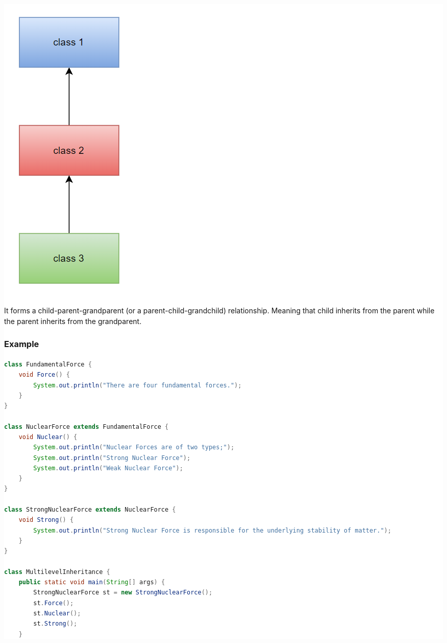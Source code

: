 ![Multi-level Inheritance](../../assets/multi-level_inheritance.png)

It forms a child-parent-grandparent (or a parent-child-grandchild) relationship. Meaning that child inherits from the parent while the parent inherits from the grandparent.

### Example
```java
class FundamentalForce {
    void Force() {
        System.out.println("There are four fundamental forces.");
    }
}

class NuclearForce extends FundamentalForce {
    void Nuclear() {
        System.out.println("Nuclear Forces are of two types;");
        System.out.println("Strong Nuclear Force");
        System.out.println("Weak Nuclear Force");
    }
}

class StrongNuclearForce extends NuclearForce {
    void Strong() {
        System.out.println("Strong Nuclear Force is responsible for the underlying stability of matter.");
    }
}

class MultilevelInheritance {
    public static void main(String[] args) {
        StrongNuclearForce st = new StrongNuclearForce();
        st.Force();
        st.Nuclear();
        st.Strong();
    }
```